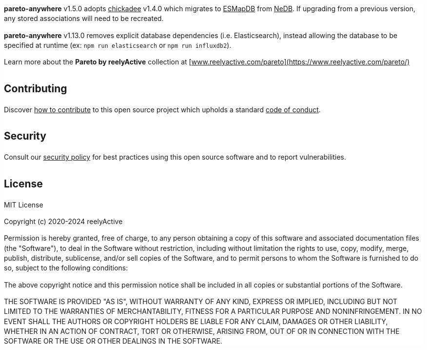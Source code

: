 __pareto-anywhere__ v1.5.0 adopts [chickadee](https://github.com/reelyactive/chickadee) v1.4.0 which migrates to [ESMapDB](https://github.com/reelyactive/esmapdb) from [NeDB](https://github.com/louischatriot/nedb). If upgrading from a previous version, any stored associations will need to be recreated.

__pareto-anywhere__ v1.13.0 removes explicit database dependencies (i.e. Elasticsearch), instead allowing the database to be specified at runtime (ex: `npm run elasticsearch` or `npm run influxdb2`).

Learn more about the __Pareto by reelyActive__ collection at [www.reelyactive.com/pareto](https://www.reelyactive.com/pareto/)


Contributing
------------

Discover [how to contribute](CONTRIBUTING.md) to this open source project which upholds a standard [code of conduct](CODE_OF_CONDUCT.md).


Security
--------

Consult our [security policy](SECURITY.md) for best practices using this open source software and to report vulnerabilities.


License
-------

MIT License

Copyright (c) 2020-2024 reelyActive

Permission is hereby granted, free of charge, to any person obtaining a copy of this software and associated documentation files (the "Software"), to deal in the Software without restriction, including without limitation the rights to use, copy, modify, merge, publish, distribute, sublicense, and/or sell copies of the Software, and to permit persons to whom the Software is furnished to do so, subject to the following conditions:

The above copyright notice and this permission notice shall be included in all copies or substantial portions of the Software.

THE SOFTWARE IS PROVIDED "AS IS", WITHOUT WARRANTY OF ANY KIND, EXPRESS OR 
IMPLIED, INCLUDING BUT NOT LIMITED TO THE WARRANTIES OF MERCHANTABILITY, 
FITNESS FOR A PARTICULAR PURPOSE AND NONINFRINGEMENT. IN NO EVENT SHALL THE 
AUTHORS OR COPYRIGHT HOLDERS BE LIABLE FOR ANY CLAIM, DAMAGES OR OTHER 
LIABILITY, WHETHER IN AN ACTION OF CONTRACT, TORT OR OTHERWISE, ARISING FROM, 
OUT OF OR IN CONNECTION WITH THE SOFTWARE OR THE USE OR OTHER DEALINGS IN 
THE SOFTWARE.
